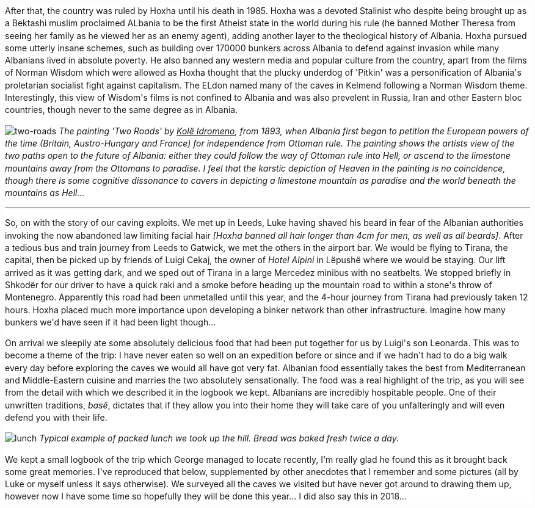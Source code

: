 After that, the country was ruled by Hoxha until his death in 1985. Hoxha was a devoted Stalinist who despite being brought up as a Bektashi muslim proclaimed ALbania to be the first Atheist state in the world during his rule (he banned Mother Theresa from seeing her family as he viewed her as an enemy agent), adding another layer to the theological history of Albania. Hoxha pursued some utterly insane schemes, such as building over 170000 bunkers across Albania to defend against invasion while many Albanians lived in absolute poverty. He also banned any western media and popular culture from the country, apart from the films of Norman Wisdom which were allowed as Hoxha thought that the plucky underdog of 'Pitkin' was a personification of Albania's proletarian socialist fight against capitalism. The ELdon named many of the caves in Kelmend following a Norman Wisdom theme. Interestingly, this view of Wisdom's films is not confined to Albania and was also prevelent in Russia, Iran and other Eastern bloc countries, though never to the same degree as in Albania.

![two-roads](../images/two-roads-idromeno.jpg)
*The painting 'Two Roads' by [Kolë Idromeno](http://www.albanianart.net/painting/idromeno/), from 1893, when Albania first began to petition the European powers of the time (Britain, Austro-Hungary and France) for independence from Ottoman rule. The painting shows the artists view of the two paths open to the future of Albania: either they could follow the way of Ottoman rule into Hell, or ascend to the limestone mountains away from the Ottomans to paradise. I feel that the karstic depiction of Heaven in the painting is no coincidence, though there is some cognitive dissonance to cavers in depicting a limestone mountain as paradise and the world beneath the mountains as Hell...*

<hr color='lightgray'>

So, on with the story of our caving exploits. We met up in Leeds, Luke having shaved his beard in fear of the Albanian authorities invoking the now abandoned law limiting facial hair *[Hoxha banned all hair longer than 4cm for men, as well as all beards]*. After a tedious bus and train journey from Leeds to Gatwick, we met the others in the airport bar. We would be flying to Tirana, the capital, then be picked up by friends of Luigi Cekaj, the owner of *Hotel Alpini* in Lëpushë where we would be staying. Our lift arrived as it was getting dark, and we sped out of Tirana in a large Mercedez minibus with no seatbelts. We stopped briefly in Shkodër for our driver to have a quick raki and a smoke before heading up the mountain road to within a stone's throw of Montenegro. Apparently this road had been unmetalled until this year, and the 4-hour journey from Tirana had previously taken 12 hours. Hoxha placed much more importance upon developing a binker network than other infrastructure. Imagine how many bunkers we'd have seen if it had been light though... 

On arrival we sleepily ate some absolutely delicious food that had been put together for us by Luigi's son Leonarda. This was to become a theme of the trip: I have never eaten so well on an expedition before or since and if we hadn't had to do a big walk every day before exploring the caves we would all have got very fat. Albanian food essentially takes the best from Mediterranean and Middle-Eastern cuisine and marries the two absolutely sensationally. The food was a real highlight of the trip, as you will see from the detail with which we described it in the logbook we kept. Albanians are incredibly hospitable people. One of their unwritten traditions, *basë*, dictates that if they allow you into their home they will take care of you unfalteringly and will even defend you with their life. 

![lunch](../images/albania-tasty-lunch.jpg)
*Typical example of packed lunch we took up the hill. Bread was baked fresh twice a day.*

We kept a small logbook of the trip which George managed to locate recently, I'm really glad he found this as it brought back some great memories. I've reproduced that below, supplemented by other anecdotes that I remember and some pictures (all by Luke or myself unless it says otherwise). We surveyed all the caves we visited but have never got around to drawing them up, however now I have some time so hopefully they will be done this year... I did also say this in 2018...
